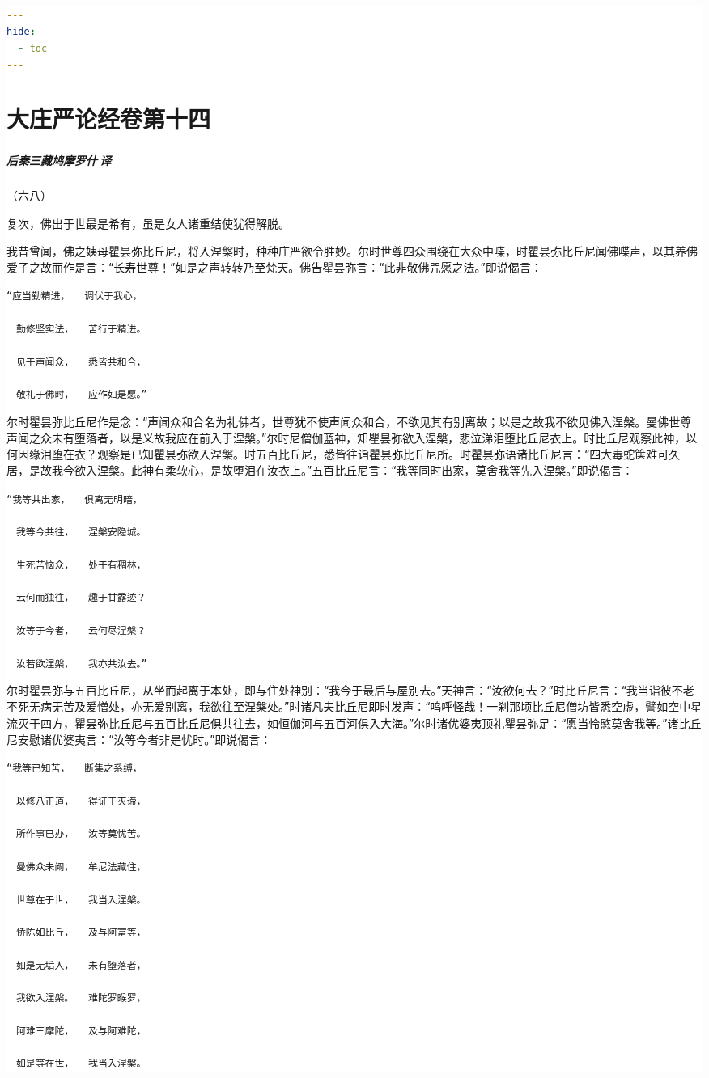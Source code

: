 ```yaml
---
hide:
  - toc
---
```


# **大庄严论经卷第十四**

##### 后秦三藏鸠摩罗什 译

（六八）

复次，佛出于世最是希有，虽是女人诸重结使犹得解脱。

我昔曾闻，佛之姨母瞿昙弥比丘尼，将入涅槃时，种种庄严欲令胜妙。尔时世尊四众围绕在大众中喋，时瞿昙弥比丘尼闻佛喋声，以其养佛爱子之故而作是言：“长寿世尊！”如是之声转转乃至梵天。佛告瞿昙弥言：“此非敬佛咒愿之法。”即说偈言：
```
“应当勤精进，　　调伏于我心，

　勤修坚实法，　　苦行于精进。

　见于声闻众，　　悉皆共和合，

　敬礼于佛时，　　应作如是愿。”
```
尔时瞿昙弥比丘尼作是念：“声闻众和合名为礼佛者，世尊犹不使声闻众和合，不欲见其有别离故；以是之故我不欲见佛入涅槃。曼佛世尊声闻之众未有堕落者，以是义故我应在前入于涅槃。”尔时尼僧伽蓝神，知瞿昙弥欲入涅槃，悲泣涕泪堕比丘尼衣上。时比丘尼观察此神，以何因缘泪堕在衣？观察是已知瞿昙弥欲入涅槃。时五百比丘尼，悉皆往诣瞿昙弥比丘尼所。时瞿昙弥语诸比丘尼言：“四大毒蛇箧难可久居，是故我今欲入涅槃。此神有柔软心，是故堕泪在汝衣上。”五百比丘尼言：“我等同时出家，莫舍我等先入涅槃。”即说偈言：
```
“我等共出家，　　俱离无明暗，

　我等今共往，　　涅槃安隐城。

　生死苦恼众，　　处于有稠林，

　云何而独往，　　趣于甘露迹？

　汝等于今者，　　云何尽涅槃？

　汝若欲涅槃，　　我亦共汝去。”
```
尔时瞿昙弥与五百比丘尼，从坐而起离于本处，即与住处神别：“我今于最后与屋别去。”天神言：“汝欲何去？”时比丘尼言：“我当诣彼不老不死无病无苦及爱憎处，亦无爱别离，我欲往至涅槃处。”时诸凡夫比丘尼即时发声：“呜呼怪哉！一刹那顷比丘尼僧坊皆悉空虚，譬如空中星流灭于四方，瞿昙弥比丘尼与五百比丘尼俱共往去，如恒伽河与五百河俱入大海。”尔时诸优婆夷顶礼瞿昙弥足：“愿当怜愍莫舍我等。”诸比丘尼安慰诸优婆夷言：“汝等今者非是忧时。”即说偈言：
```
“我等已知苦，　　断集之系缚，

　以修八正道，　　得证于灭谛，

　所作事已办，　　汝等莫忧苦。

　曼佛众未阙，　　牟尼法藏住，

　世尊在于世，　　我当入涅槃。

　㤭陈如比丘，　　及与阿富等，

　如是无垢人，　　未有堕落者，

　我欲入涅槃。　　难陀罗睺罗，

　阿难三摩陀，　　及与阿难陀，

　如是等在世，　　我当入涅槃。
```
